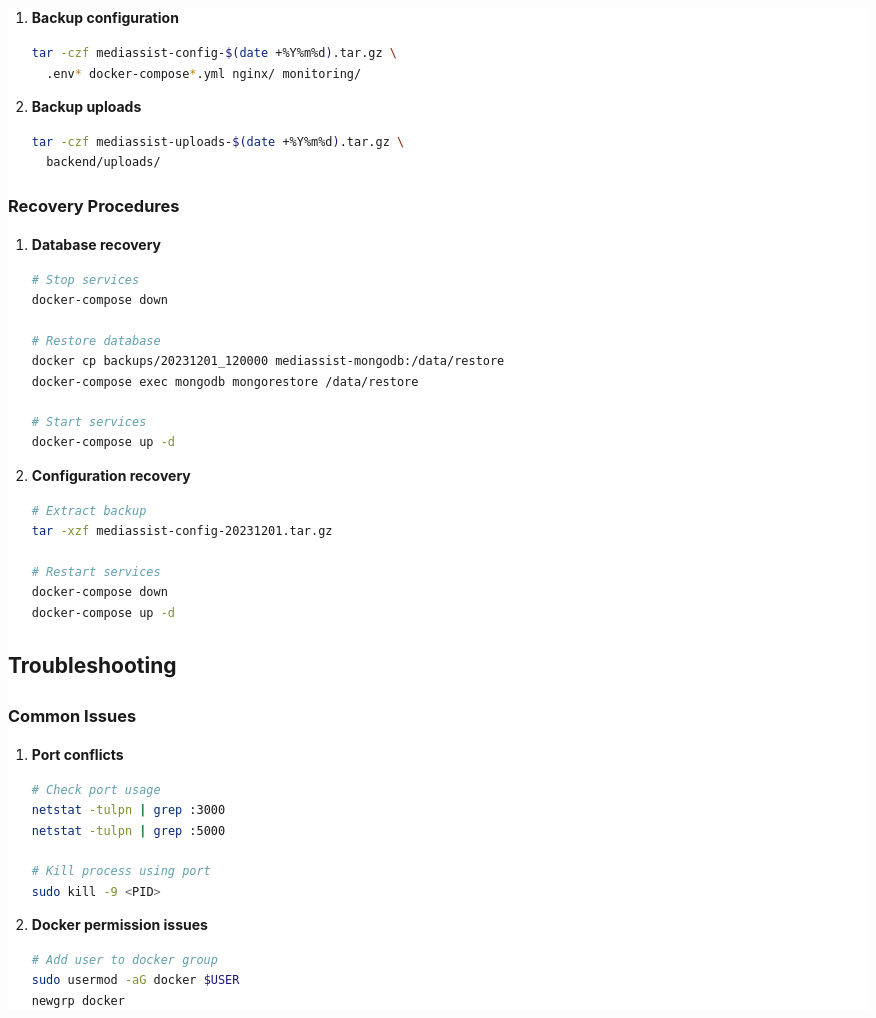 1. **Backup configuration**
   ```bash
   tar -czf mediassist-config-$(date +%Y%m%d).tar.gz \
     .env* docker-compose*.yml nginx/ monitoring/
   ```

2. **Backup uploads**
   ```bash
   tar -czf mediassist-uploads-$(date +%Y%m%d).tar.gz \
     backend/uploads/
   ```

### Recovery Procedures

1. **Database recovery**
   ```bash
   # Stop services
   docker-compose down
   
   # Restore database
   docker cp backups/20231201_120000 mediassist-mongodb:/data/restore
   docker-compose exec mongodb mongorestore /data/restore
   
   # Start services
   docker-compose up -d
   ```

2. **Configuration recovery**
   ```bash
   # Extract backup
   tar -xzf mediassist-config-20231201.tar.gz
   
   # Restart services
   docker-compose down
   docker-compose up -d
   ```

## Troubleshooting

### Common Issues

1. **Port conflicts**
   ```bash
   # Check port usage
   netstat -tulpn | grep :3000
   netstat -tulpn | grep :5000
   
   # Kill process using port
   sudo kill -9 <PID>
   ```

2. **Docker permission issues**
   ```bash
   # Add user to docker group
   sudo usermod -aG docker $USER
   newgrp docker
   ```
